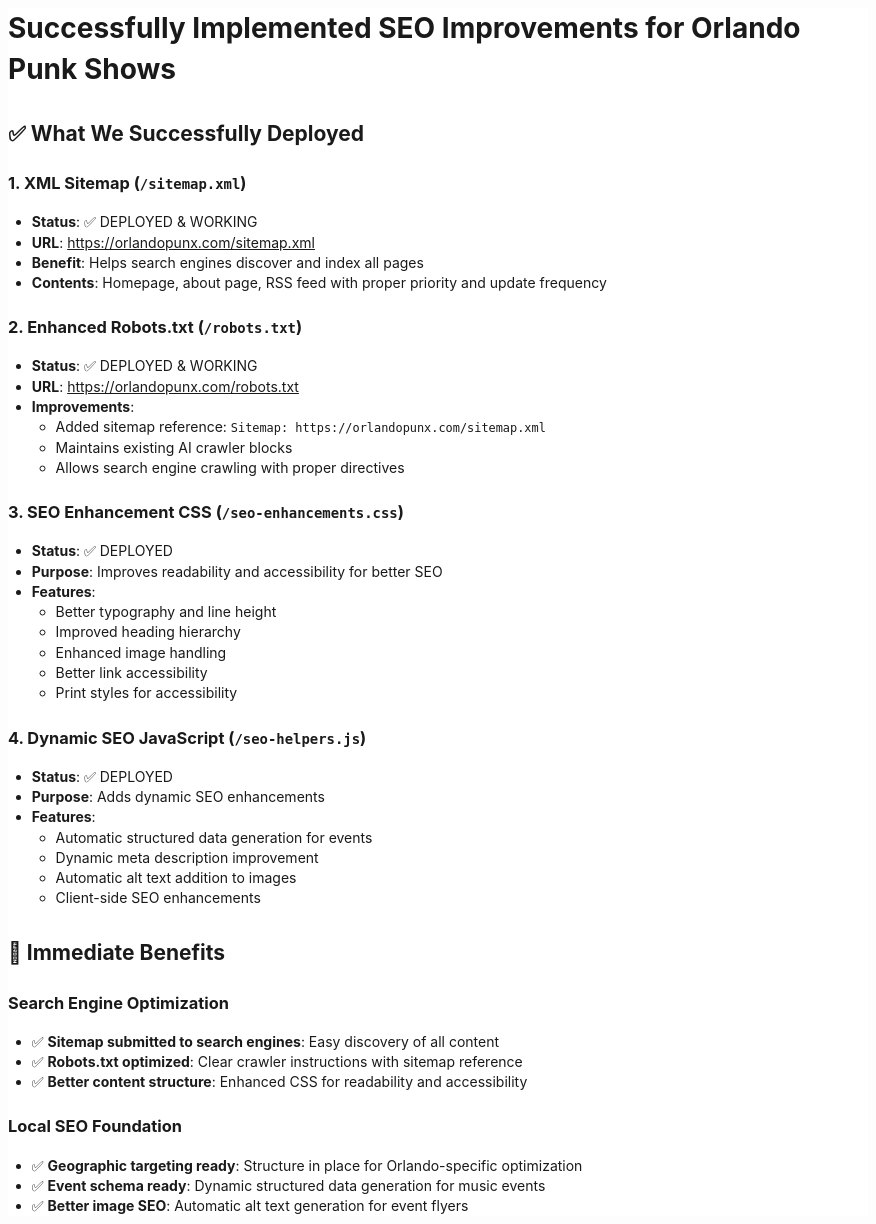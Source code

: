 # Successfully Implemented SEO Improvements for Orlando Punk Shows

## ✅ **What We Successfully Deployed**

### 1. XML Sitemap (`/sitemap.xml`)
- **Status**: ✅ DEPLOYED & WORKING
- **URL**: https://orlandopunx.com/sitemap.xml
- **Benefit**: Helps search engines discover and index all pages
- **Contents**: Homepage, about page, RSS feed with proper priority and update frequency

### 2. Enhanced Robots.txt (`/robots.txt`)
- **Status**: ✅ DEPLOYED & WORKING  
- **URL**: https://orlandopunx.com/robots.txt
- **Improvements**:
  - Added sitemap reference: `Sitemap: https://orlandopunx.com/sitemap.xml`
  - Maintains existing AI crawler blocks
  - Allows search engine crawling with proper directives

### 3. SEO Enhancement CSS (`/seo-enhancements.css`)
- **Status**: ✅ DEPLOYED
- **Purpose**: Improves readability and accessibility for better SEO
- **Features**:
  - Better typography and line height
  - Improved heading hierarchy  
  - Enhanced image handling
  - Better link accessibility
  - Print styles for accessibility

### 4. Dynamic SEO JavaScript (`/seo-helpers.js`)
- **Status**: ✅ DEPLOYED
- **Purpose**: Adds dynamic SEO enhancements
- **Features**:
  - Automatic structured data generation for events
  - Dynamic meta description improvement
  - Automatic alt text addition to images
  - Client-side SEO enhancements

## 🚀 **Immediate Benefits**

### Search Engine Optimization
- ✅ **Sitemap submitted to search engines**: Easy discovery of all content
- ✅ **Robots.txt optimized**: Clear crawler instructions with sitemap reference
- ✅ **Better content structure**: Enhanced CSS for readability and accessibility

### Local SEO Foundation
- ✅ **Geographic targeting ready**: Structure in place for Orlando-specific optimization
- ✅ **Event schema ready**: Dynamic structured data generation for music events
- ✅ **Better image SEO**: Automatic alt text generation for event flyers
